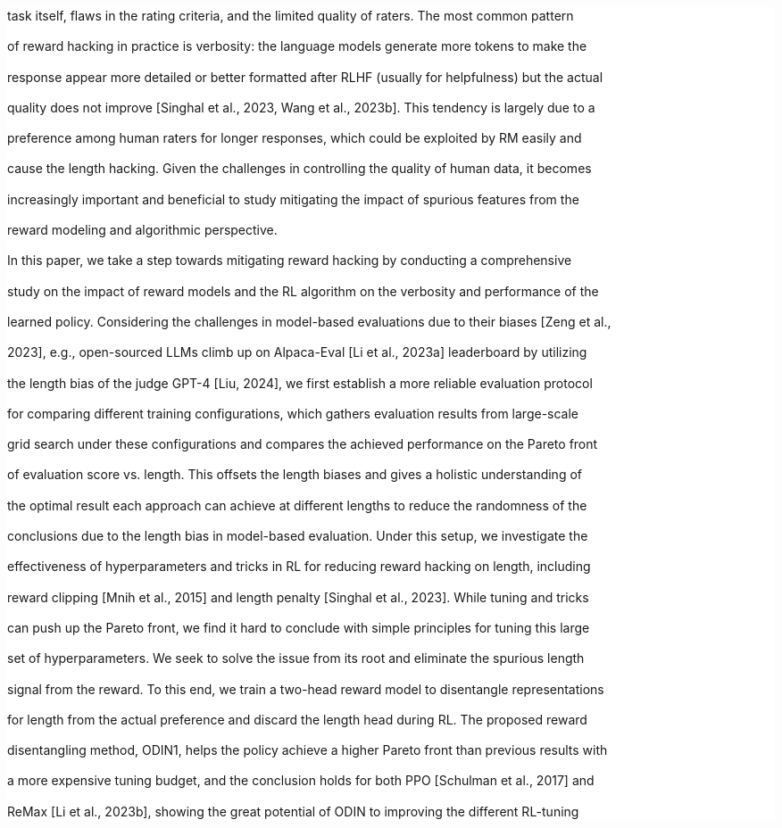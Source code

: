 task itself, flaws in the rating criteria, and the limited quality of raters. The most common pattern

of reward hacking in practice is verbosity: the language models generate more tokens to make the

response appear more detailed or better formatted after RLHF (usually for helpfulness) but the actual

quality does not improve [Singhal et al., 2023, Wang et al., 2023b]. This tendency is largely due to a

preference among human raters for longer responses, which could be exploited by RM easily and

cause the length hacking. Given the challenges in controlling the quality of human data, it becomes

increasingly important and beneficial to study mitigating the impact of spurious features from the

reward modeling and algorithmic perspective.

In this paper, we take a step towards mitigating reward hacking by conducting a comprehensive

study on the impact of reward models and the RL algorithm on the verbosity and performance of the

learned policy. Considering the challenges in model-based evaluations due to their biases [Zeng et al.,

2023], e.g., open-sourced LLMs climb up on Alpaca-Eval [Li et al., 2023a] leaderboard by utilizing

the length bias of the judge GPT-4 [Liu, 2024], we first establish a more reliable evaluation protocol

for comparing different training configurations, which gathers evaluation results from large-scale

grid search under these configurations and compares the achieved performance on the Pareto front

of evaluation score vs. length. This offsets the length biases and gives a holistic understanding of

the optimal result each approach can achieve at different lengths to reduce the randomness of the

conclusions due to the length bias in model-based evaluation. Under this setup, we investigate the

effectiveness of hyperparameters and tricks in RL for reducing reward hacking on length, including

reward clipping [Mnih et al., 2015] and length penalty [Singhal et al., 2023]. While tuning and tricks

can push up the Pareto front, we find it hard to conclude with simple principles for tuning this large

set of hyperparameters. We seek to solve the issue from its root and eliminate the spurious length

signal from the reward. To this end, we train a two-head reward model to disentangle representations

for length from the actual preference and discard the length head during RL. The proposed reward

disentangling method, ODIN1, helps the policy achieve a higher Pareto front than previous results with

a more expensive tuning budget, and the conclusion holds for both PPO [Schulman et al., 2017] and

ReMax [Li et al., 2023b], showing the great potential of ODIN to improving the different RL-tuning
